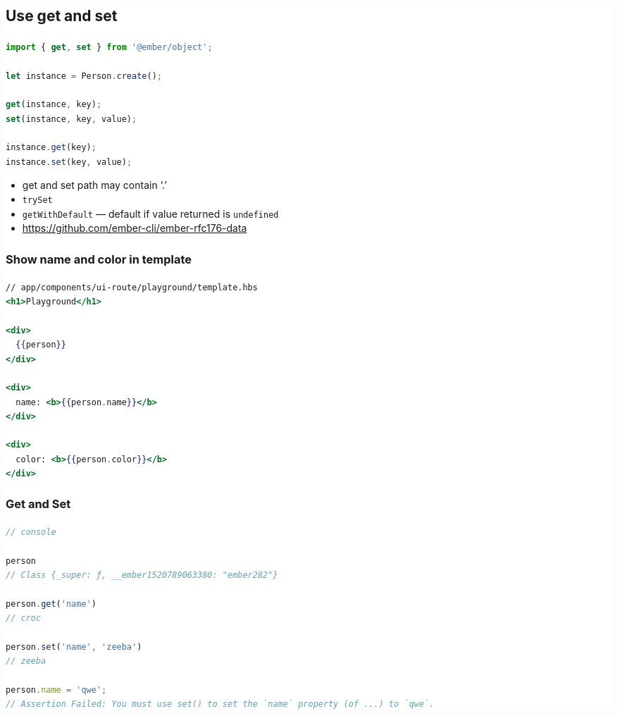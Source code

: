 ## Use get and set

``` js
import { get, set } from '@ember/object';

let instance = Person.create();

get(instance, key);
set(instance, key, value);

instance.get(key);
instance.set(key, value);
```

* get and set path may contain ‘.’
* `trySet`
* `getWithDefault` — default if value returned is `undefined`
* https://github.com/ember-cli/ember-rfc176-data

### Show name and color in template

``` hbs
// app/components/ui-route/playground/template.hbs
<h1>Playground</h1>

<div>
  {{person}}
</div>

<div>
  name: <b>{{person.name}}</b>
</div>

<div>
  color: <b>{{person.color}}</b>
</div>
```

### Get and Set

``` js
// console

person
// Class {_super: ƒ, __ember1520789063380: "ember282"}

person.get('name')
// croc

person.set('name', 'zeeba')
// zeeba

person.name = 'qwe';
// Assertion Failed: You must use set() to set the `name` property (of ...) to `qwe`.
```
